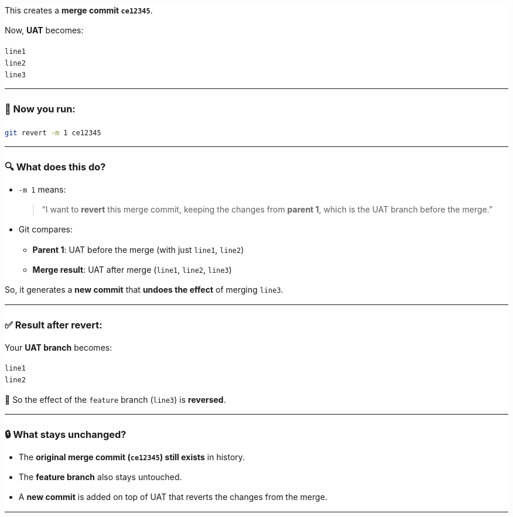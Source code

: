 This creates a **merge commit `ce12345`**.

Now, **UAT** becomes:

```txt
line1
line2
line3
```

* * *

### 🔁 Now you run:

```bash
git revert -m 1 ce12345
```

* * *

### 🔍 What does this do?

*   `-m 1` means:
    
    > “I want to **revert** this merge commit, keeping the changes from **parent 1**, which is the UAT branch before the merge.”
    
*   Git compares:
    
    *   **Parent 1**: UAT before the merge (with just `line1`, `line2`)
        
    *   **Merge result**: UAT after merge (`line1`, `line2`, `line3`)
        

So, it generates a **new commit** that **undoes the effect** of merging `line3`.

* * *

### ✅ Result after revert:

Your **UAT branch** becomes:

```txt
line1
line2
```

🔁 So the effect of the `feature` branch (`line3`) is **reversed**.

* * *

### 🔒 What stays unchanged?

*   The **original merge commit (`ce12345`) still exists** in history.
    
*   The **feature branch** also stays untouched.
    
*   A **new commit** is added on top of UAT that reverts the changes from the merge.
    

* * *

